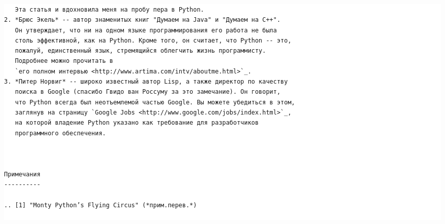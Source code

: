 ~~~~~~~~~~~~~~~~~~~~~~~~
   Эта статья и вдохновила меня на пробу пера в Python.
2. *Брюс Экель* -- автор знаменитых книг "Думаем на Java" и "Думаем на С++". 
   Он утверждает, что ни на одном языке программирования его работа не была
   столь эффективной, как на Python. Кроме того, он считает, что Python -- это,
   пожалуй, единственный язык, стремящийся облегчить жизнь программисту. 
   Подробнее можно прочитать в 
   `его полном интервью <http://www.artima.com/intv/aboutme.html>`_.
3. *Питер Норвиг* -- широко известный автор Lisp, а также директор по качеству
   поиска в Google (спасибо Гвидо ван Россуму за это замечание). Он говорит,
   что Python всегда был неотъемлемой частью Google. Вы можете убедиться в этом,
   заглянув на страницу `Google Jobs <http://www.google.com/jobs/index.html>`_,
   на которой владение Python указано как требование для разработчиков 
   программного обеспечения.



Примечания
----------

.. [1] "Monty Python’s Flying Circus" (*прим.перев.*)

